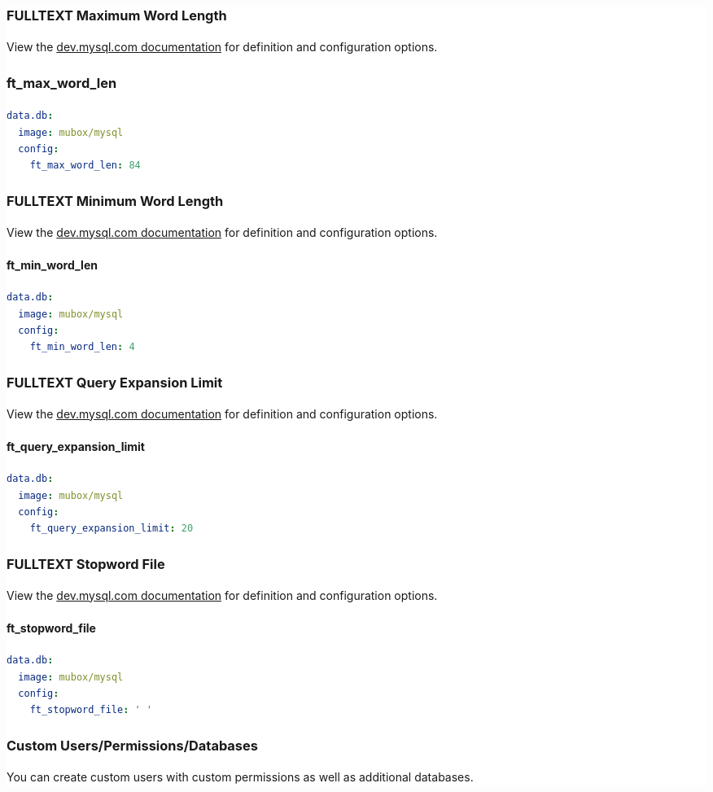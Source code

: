 ### FULLTEXT Maximum Word Length
View the [dev.mysql.com documentation](http://dev.mysql.com/doc/refman/5.5/en/server-system-variables.html#sysvar_ft_max_word_len) for definition and configuration options.

### ft\_max\_word\_len
```yaml
data.db:
  image: mubox/mysql
  config:
    ft_max_word_len: 84
```

### FULLTEXT Minimum Word Length
View the [dev.mysql.com documentation](http://dev.mysql.com/doc/refman/5.5/en/server-system-variables.html#sysvar_ft_min_word_len) for definition and configuration options.

#### ft\_min\_word\_len
```yaml
data.db:
  image: mubox/mysql
  config:
    ft_min_word_len: 4
```

### FULLTEXT Query Expansion Limit
View the [dev.mysql.com documentation](http://dev.mysql.com/doc/refman/5.5/en/server-system-variables.html#sysvar_ft_query_expansion_limit) for definition and configuration options.

#### ft\_query\_expansion\_limit
```yaml
data.db:
  image: mubox/mysql
  config:
    ft_query_expansion_limit: 20
```

### FULLTEXT Stopword File
View the [dev.mysql.com documentation](http://dev.mysql.com/doc/refman/5.5/en/server-system-variables.html#sysvar_ft_stopword_file) for definition and configuration options.

#### ft\_stopword\_file
```yaml
data.db:
  image: mubox/mysql
  config:
    ft_stopword_file: ' '
```

### Custom Users/Permissions/Databases
You can create custom users with custom permissions as well as additional databases.
